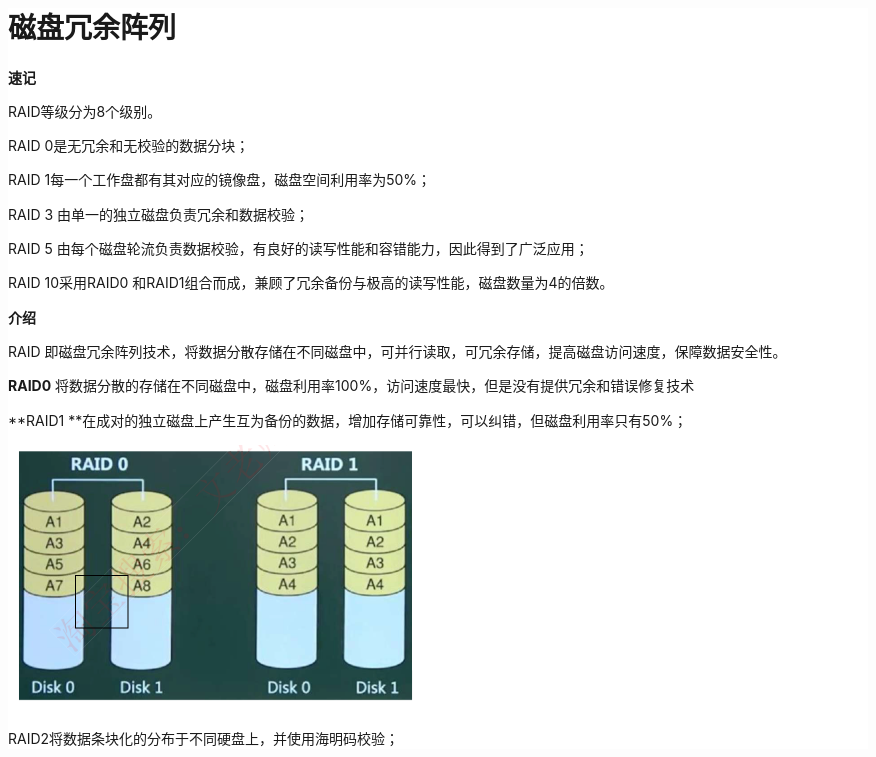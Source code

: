 
# 磁盘冗余阵列

**速记**

RAID等级分为8个级别。

RAID 0是无冗余和无校验的数据分块；

RAID 1每一个工作盘都有其对应的镜像盘，磁盘空间利用率为50%；

RAID 3 由单一的独立磁盘负责冗余和数据校验；

RAID 5 由每个磁盘轮流负责数据校验，有良好的读写性能和容错能力，因此得到了广泛应用；

RAID 10采用RAID0 和RAID1组合而成，兼顾了冗余备份与极高的读写性能，磁盘数量为4的倍数。

**介绍**

RAID 即磁盘冗余阵列技术，将数据分散存储在不同磁盘中，可并行读取，可冗余存储，提高磁盘访问速度，保障数据安全性。

**RAID0** 将数据分散的存储在不同磁盘中，磁盘利用率100%，访问速度最快，但是没有提供冗余和错误修复技术

**RAID1 **在成对的独立磁盘上产生互为备份的数据，增加存储可靠性，可以纠错，但磁盘利用率只有50%；

<img src="img/04_计算机网络/image-20240310220458825.png" alt="image-20240310220458825" style="zoom:50%;" />

RAID2将数据条块化的分布于不同硬盘上，并使用海明码校验；
